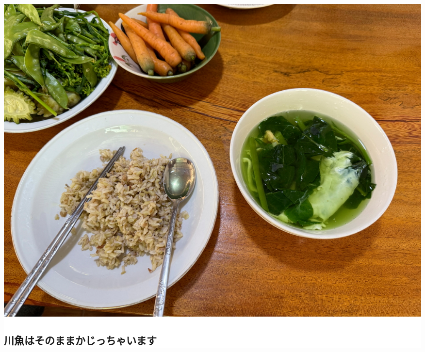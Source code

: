 <a href="20250209_017.JPG" target="_blank"><img src="20250209_017.JPG" alt="サンプル画像" width="900" /></a>
    
<h2><span class="yellow">川魚はそのままかじっちゃいます</span></h2>